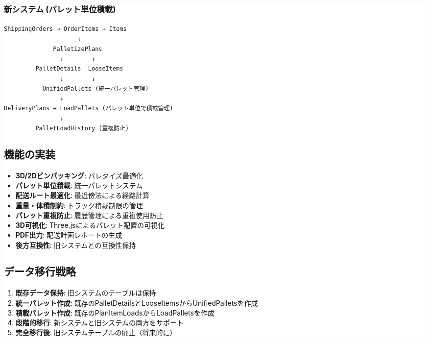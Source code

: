 ### 新システム (パレット単位積載)
```
ShippingOrders → OrderItems → Items
                     ↓
              PalletizePlans
                ↓        ↓
         PalletDetails  LooseItems
                ↓        ↓
           UnifiedPallets (統一パレット管理)
                ↓
DeliveryPlans → LoadPallets (パレット単位で積載管理)
                ↓
         PalletLoadHistory (重複防止)
```

## 機能の実装

- **3D/2Dビンパッキング**: パレタイズ最適化
- **パレット単位積載**: 統一パレットシステム
- **配送ルート最適化**: 最近傍法による経路計算
- **重量・体積制約**: トラック積載制限の管理
- **パレット重複防止**: 履歴管理による重複使用防止
- **3D可視化**: Three.jsによるパレット配置の可視化
- **PDF出力**: 配送計画レポートの生成
- **後方互換性**: 旧システムとの互換性保持

## データ移行戦略

1. **既存データ保持**: 旧システムのテーブルは保持
2. **統一パレット作成**: 既存のPalletDetailsとLooseItemsからUnifiedPalletsを作成
3. **積載パレット作成**: 既存のPlanItemLoadsからLoadPalletsを作成
4. **段階的移行**: 新システムと旧システムの両方をサポート
5. **完全移行後**: 旧システムテーブルの廃止（将来的に）